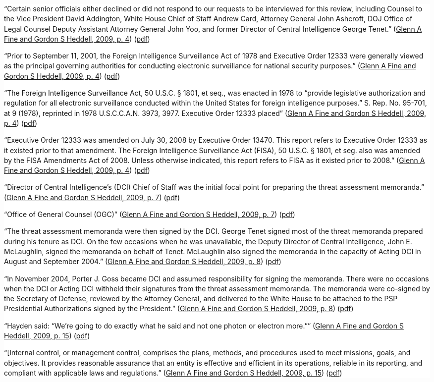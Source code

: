 “Certain senior officials either declined or did not respond to our requests to be interviewed for this review, including Counsel to the Vice President David Addington, White House Chief of Staff Andrew Card, Attorney General John Ashcroft, DOJ Office of Legal Counsel Deputy Assistant Attorney General John Yoo, and former Director of Central Intelligence George Tenet.” ([Glenn A Fine and Gordon S Heddell, 2009, p. 4](zotero://select/library/items/K77KC3ZC)) ([pdf](zotero://open-pdf/library/items/PNQ72294?page=8&annotation=IV45GUPF))

“Prior to September 11, 2001, the Foreign Intelligence Surveillance Act of 1978 and Executive Order 12333 were generally viewed as the principal governing authorities for conducting electronic surveillance for national security purposes.” ([Glenn A Fine and Gordon S Heddell, 2009, p. 4](zotero://select/library/items/K77KC3ZC)) ([pdf](zotero://open-pdf/library/items/PNQ72294?page=8&annotation=FS8JEIH4))

“The Foreign Intelligence Surveillance Act, 50 U.S.C. § 1801, et seq., was enacted in 1978 to “provide legislative authorization and regulation for all electronic surveillance conducted within the United States for foreign intelligence purposes.” S. Rep. No. 95-701, at 9 (1978), reprinted in 1978 U.S.C.C.A.N. 3973, 3977. Executive Order 12333 placed” ([Glenn A Fine and Gordon S Heddell, 2009, p. 4](zotero://select/library/items/K77KC3ZC)) ([pdf](zotero://open-pdf/library/items/PNQ72294?page=8&annotation=YQUNQLSL))

“Executive Order 12333 was amended on July 30, 2008 by Executive Order 13470. This report refers to Executive Order 12333 as it existed prior to that amendment. The Foreign Intelligence Surveillance Act (FISA), 50 U.S.C. § 1801, et seg. also was amended by the FISA Amendments Act of 2008. Unless otherwise indicated, this report refers to FISA as it existed prior to 2008.” ([Glenn A Fine and Gordon S Heddell, 2009, p. 4](zotero://select/library/items/K77KC3ZC)) ([pdf](zotero://open-pdf/library/items/PNQ72294?page=8&annotation=FG5LTTJW))

“Director of Central Intelligence’s (DCI) Chief of Staff was the initial focal point for preparing the threat assessment memoranda.” ([Glenn A Fine and Gordon S Heddell, 2009, p. 7](zotero://select/library/items/K77KC3ZC)) ([pdf](zotero://open-pdf/library/items/PNQ72294?page=11&annotation=WXMBSXE8))

“Office of General Counsel (OGC)” ([Glenn A Fine and Gordon S Heddell, 2009, p. 7](zotero://select/library/items/K77KC3ZC)) ([pdf](zotero://open-pdf/library/items/PNQ72294?page=11&annotation=KKZQHMVT))

“The threat assessment memoranda were then signed by the DCI. George Tenet signed most of the threat memoranda prepared during his tenure as DCI. On the few occasions when he was unavailable, the Deputy Director of Central Intelligence, John E. McLaughlin, signed the memoranda on behalf of Tenet. McLaughlin also signed the memoranda in the capacity of Acting DCI in August and September 2004.” ([Glenn A Fine and Gordon S Heddell, 2009, p. 8](zotero://select/library/items/K77KC3ZC)) ([pdf](zotero://open-pdf/library/items/PNQ72294?page=12&annotation=CMQITYNG))

“In November 2004, Porter J. Goss became DCI and assumed responsibility for signing the memoranda. There were no occasions when the DCI or Acting DCI withheld their signatures from the threat assessment memoranda. The memoranda were co-signed by the Secretary of Defense, reviewed by the Attorney General, and delivered to the White House to be attached to the PSP Presidential Authorizations signed by the President.” ([Glenn A Fine and Gordon S Heddell, 2009, p. 8](zotero://select/library/items/K77KC3ZC)) ([pdf](zotero://open-pdf/library/items/PNQ72294?page=12&annotation=84EDU2SQ))

“Hayden said: “We’re going to do exactly what he said and not one photon or electron more.”” ([Glenn A Fine and Gordon S Heddell, 2009, p. 15](zotero://select/library/items/K77KC3ZC)) ([pdf](zotero://open-pdf/library/items/PNQ72294?page=19&annotation=7SBQC55Y))

“[Internal control, or management control, comprises the plans, methods, and procedures used to meet missions, goals, and objectives. It provides reasonable assurance that an entity is effective and efficient in its operations, reliable in its reporting, and compliant with applicable laws and regulations.” ([Glenn A Fine and Gordon S Heddell, 2009, p. 15](zotero://select/library/items/K77KC3ZC)) ([pdf](zotero://open-pdf/library/items/PNQ72294?page=19&annotation=Z6S7VYBC))
